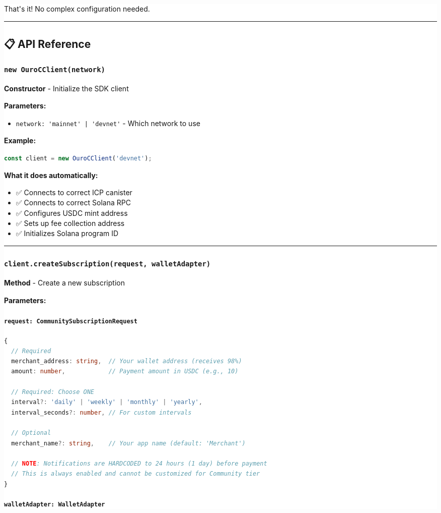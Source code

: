 That's it! No complex configuration needed.

---

## 📋 API Reference

### `new OuroCClient(network)`

**Constructor** - Initialize the SDK client

**Parameters:**
- `network: 'mainnet' | 'devnet'` - Which network to use

**Example:**
```typescript
const client = new OuroCClient('devnet');
```

**What it does automatically:**
- ✅ Connects to correct ICP canister
- ✅ Connects to correct Solana RPC
- ✅ Configures USDC mint address
- ✅ Sets up fee collection address
- ✅ Initializes Solana program ID

---

### `client.createSubscription(request, walletAdapter)`

**Method** - Create a new subscription

**Parameters:**

#### `request: CommunitySubscriptionRequest`

```typescript
{
  // Required
  merchant_address: string,  // Your wallet address (receives 98%)
  amount: number,            // Payment amount in USDC (e.g., 10)

  // Required: Choose ONE
  interval?: 'daily' | 'weekly' | 'monthly' | 'yearly',
  interval_seconds?: number, // For custom intervals

  // Optional
  merchant_name?: string,    // Your app name (default: 'Merchant')

  // NOTE: Notifications are HARDCODED to 24 hours (1 day) before payment
  // This is always enabled and cannot be customized for Community tier
}
```

#### `walletAdapter: WalletAdapter`
